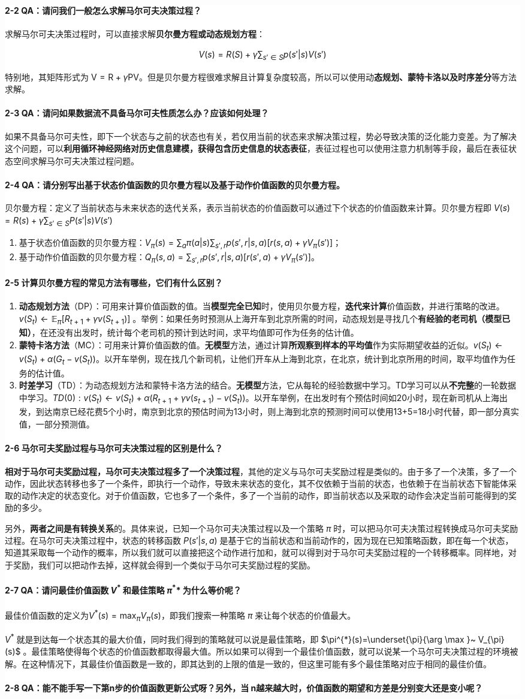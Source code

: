 #### **2-2** QA：请问我们一般怎么求解马尔可夫决策过程？

求解马尔可夫决策过程时，可以直接求解**贝尔曼方程或动态规划方程**：

$$
V(s)=R(S)+ \gamma \sum_{s' \in S}p(s'|s)V(s')
$$

特别地，其矩阵形式为 $\mathrm{V}=\mathrm{R}+\gamma \mathrm{PV}$。但是贝尔曼方程很难求解且计算复杂度较高，所以可以使用动**态规划、蒙特卡洛以及时序差分**等方法求解。

#### **2-3** QA：请问如果数据流不具备马尔可夫性质怎么办？应该如何处理？

如果不具备马尔可夫性，即下一个状态与之前的状态也有关，若仅用当前的状态来求解决策过程，势必导致决策的泛化能力变差。为了解决这个问题，可以**利用循环神经网络对历史信息建模，获得包含历史信息的状态表征**，表征过程也可以使用注意力机制等手段，最后在表征状态空间求解马尔可夫决策过程问题。

#### **2-4** QA：请分别写出基于状态价值函数的贝尔曼方程以及基于动作价值函数的贝尔曼方程。

贝尔曼方程：定义了当前状态与未来状态的迭代关系，表示当前状态的价值函数可以通过下个状态的价值函数来计算。贝尔曼方程即 $V(s)=R(s)+ \gamma \sum_{s' \in S}P(s'|s)V(s')$

1.  基于状态价值函数的贝尔曼方程：$V_{\pi}(s) = \sum_{a}{\pi(a|s)}\sum_{s',r}{p(s',r|s,a)[r(s,a)+\gamma V_{\pi}(s')]}$；
2.  基于动作价值函数的贝尔曼方程：$Q_{\pi}(s,a)=\sum_{s',r}p(s',r|s,a)[r(s',a)+\gamma V_{\pi}(s')]$。

#### **2-5** 计算贝尔曼方程的常见方法有哪些，它们有什么区别？

1.  **动态规划方法**（DP）：可用来计算价值函数的值。当**模型完全已知**时，使用贝尔曼方程，**迭代来计算**价值函数，并进行策略的改进。$v\left(S_{t}\right) \leftarrow \mathbb{E}_{\pi}\left[R_{t+1}+\gamma v\left(S_{t+1}\right)\right]$ 。举例：如果任务时预测从上海开车到北京所需的时间，动态规划是寻找几个**有经验的老司机（模型已知）**，在还没有出发时，统计每个老司机的预计到达时间，求平均值即可作为任务的估计值。
2.  **蒙特卡洛方法**（MC）：可用来计算价值函数的值。**无模型**方法，通过计算**所观察到样本的平均值**作为实际期望收益的近似。$v\left(S_{t}\right) \leftarrow v\left(S_{t}\right)+\alpha\left(G_{t}-v\left(S_{t}\right)\right)$。以开车举例，现在找几个新司机，让他们开车从上海到北京，在北京，统计到北京所用的时间，取平均值作为任务的估计值。
3.  **时差学习**（TD）：为动态规划方法和蒙特卡洛方法的结合。**无模型**方法，它从每轮的经验数据中学习。TD学习可以从**不完整**的一轮数据中学习。$T D(0): v\left(S_{t}\right) \leftarrow v\left(S_{t}\right)+\alpha\left(R_{t+1}+\gamma v\left(s_{t+1}\right)-v\left(S_{t}\right)\right)$。以开车举例，在出发时有个预估时间如20小时，现在新司机从上海出发，到达南京已经花费5个小时，南京到北京的预估时间为13小时，则上海到北京的预测时间可以使用13+5=18小时代替，即一部分真实值，一部分预测值。

#### **2-6** 马尔可夫奖励过程与马尔可夫决策过程的区别是什么？

**相对于马尔可夫奖励过程，马尔可夫决策过程多了一个决策过程**，其他的定义与马尔可夫奖励过程是类似的。由于多了一个决策，多了一个动作，因此状态转移也多了一个条件，即执行一个动作，导致未来状态的变化，其不仅依赖于当前的状态，也依赖于在当前状态下智能体采取的动作决定的状态变化。对于价值函数，它也多了一个条件，多了一个当前的动作，即当前状态以及采取的动作会决定当前可能得到的奖励的多少。

另外，**两者之间是有转换关系**的。具体来说，已知一个马尔可夫决策过程以及一个策略 $\pi$ 时，可以把马尔可夫决策过程转换成马尔可夫奖励过程。在马尔可夫决策过程中，状态的转移函数 $P(s'|s,a)$ 是基于它的当前状态和当前动作的，因为现在已知策略函数，即在每一个状态，知道其采取每一个动作的概率，所以我们就可以直接把这个动作进行加和，就可以得到对于马尔可夫奖励过程的一个转移概率。同样地，对于奖励，我们可以把动作去掉，这样就会得到一个类似于马尔可夫奖励过程的奖励。

#### **2-7** QA：请问最佳价值函数 $V^*$ 和最佳策略 $\pi^**$ 为什么等价呢？

最佳价值函数的定义为$V^* (s)=\max_{\pi} V_{\pi}(s)$，即我们搜索一种策略 $\pi$ 来让每个状态的价值最大。

$V^*$ 就是到达每一个状态其的最大价值，同时我们得到的策略就可以说是最佳策略，即 $\pi^{*}(s)=\underset{\pi}{\arg \max }~ V_{\pi}(s)$ 。最佳策略使得每个状态的价值函数都取得最大值。所以如果可以得到一个最佳价值函数，就可以说某一个马尔可夫决策过程的环境被解。在这种情况下，其最佳价值函数是一致的，即其达到的上限的值是一致的，但这里可能有多个最佳策略对应于相同的最佳价值。

#### **2-8** QA：能不能手写一下第n步的价值函数更新公式呀？另外，当 n越来越大时，价值函数的期望和方差是分别变大还是变小呢？
